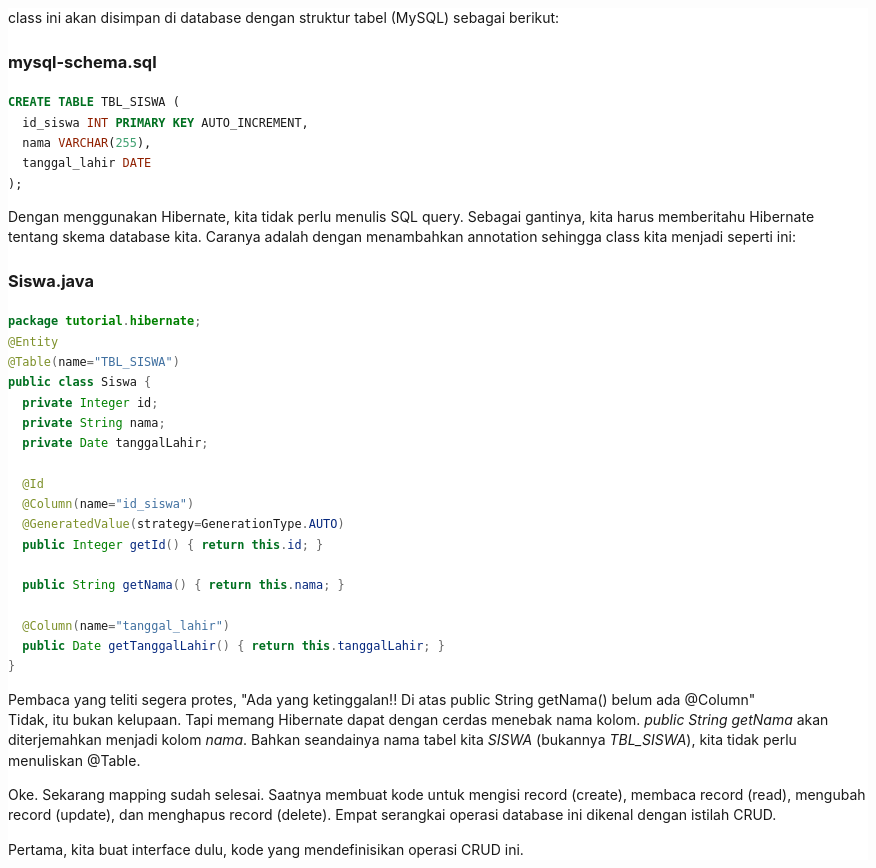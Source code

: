 
class ini akan disimpan di database dengan struktur tabel (MySQL) sebagai berikut: 



### mysql-schema.sql
    
``` sql
CREATE TABLE TBL_SISWA (
  id_siswa INT PRIMARY KEY AUTO_INCREMENT, 
  nama VARCHAR(255), 
  tanggal_lahir DATE
);
```


Dengan menggunakan Hibernate, kita tidak perlu menulis SQL query. Sebagai gantinya, kita harus memberitahu Hibernate tentang skema database kita. Caranya adalah dengan menambahkan annotation sehingga class kita menjadi seperti ini: 



### Siswa.java

``` java
package tutorial.hibernate;
@Entity
@Table(name="TBL_SISWA")
public class Siswa {
  private Integer id;
  private String nama;
  private Date tanggalLahir;

  @Id
  @Column(name="id_siswa")
  @GeneratedValue(strategy=GenerationType.AUTO)
  public Integer getId() { return this.id; }

  public String getNama() { return this.nama; }

  @Column(name="tanggal_lahir")
  public Date getTanggalLahir() { return this.tanggalLahir; }
}
```


Pembaca yang teliti segera protes, "Ada yang ketinggalan!! Di atas public String getNama() belum ada @Column"   
Tidak, itu bukan kelupaan. Tapi memang Hibernate dapat dengan cerdas menebak nama kolom. _public String getNama_ akan diterjemahkan menjadi kolom _nama_. Bahkan seandainya nama tabel kita _SISWA_ (bukannya _TBL_SISWA_), kita tidak perlu menuliskan @Table.

Oke. Sekarang mapping sudah selesai. Saatnya membuat kode untuk mengisi record (create), membaca record (read), mengubah record (update), dan menghapus record (delete). Empat serangkai operasi database ini dikenal dengan istilah CRUD. 

Pertama, kita buat interface dulu, kode yang mendefinisikan operasi CRUD ini.
